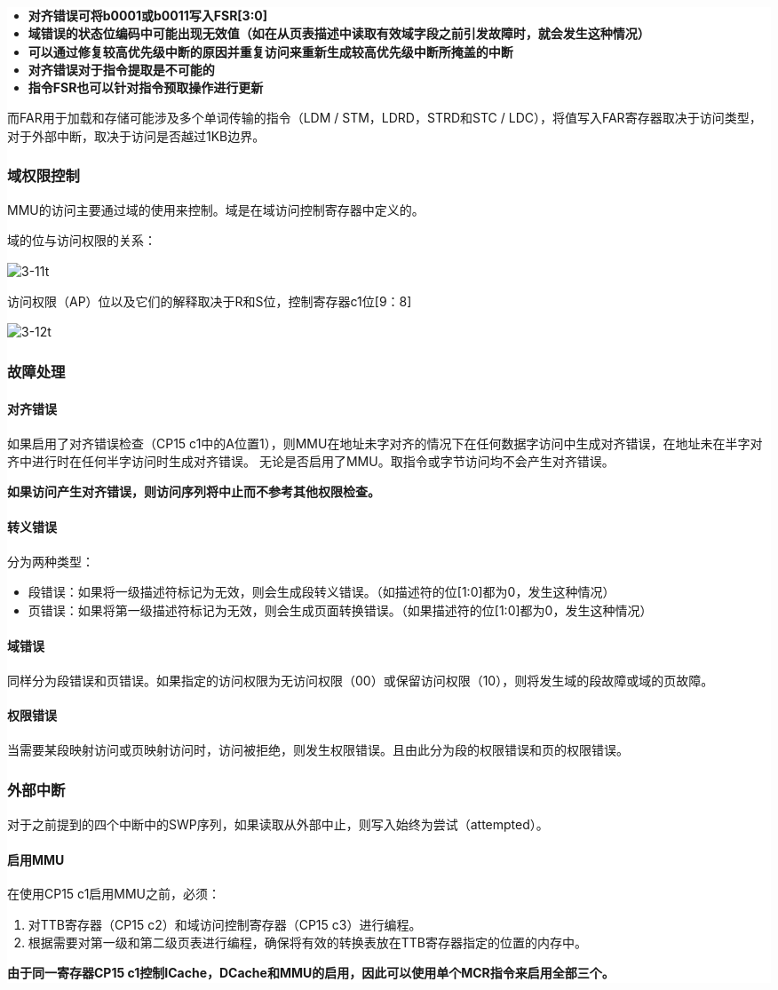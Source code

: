 * **对齐错误可将b0001或b0011写入FSR[3:0]**
* **域错误的状态位编码中可能出现无效值（如在从页表描述中读取有效域字段之前引发故障时，就会发生这种情况）**
* **可以通过修复较高优先级中断的原因并重复访问来重新生成较高优先级中断所掩盖的中断**
* **对齐错误对于指令提取是不可能的**
* **指令FSR也可以针对指令预取操作进行更新**

而FAR用于加载和存储可能涉及多个单词传输的指令（LDM / STM，LDRD，STRD和STC / LDC），将值写入FAR寄存器取决于访问类型，对于外部中断，取决于访问是否越过1KB边界。

### 域权限控制

MMU的访问主要通过域的使用来控制。域是在域访问控制寄存器中定义的。

域的位与访问权限的关系：

![3-11t](img_arm/3-11t)

访问权限（AP）位以及它们的解释取决于R和S位，控制寄存器c1位[9：8]

![3-12t](img_arm/3-12t)

### 故障处理

#### 对齐错误

如果启用了对齐错误检查（CP15 c1中的A位置1），则MMU在地址未字对齐的情况下在任何数据字访问中生成对齐错误，在地址未在半字对齐中进行时在任何半字访问时生成对齐错误。 无论是否启用了MMU。取指令或字节访问均不会产生对齐错误。

**如果访问产生对齐错误，则访问序列将中止而不参考其他权限检查。**

#### 转义错误

分为两种类型：

* 段错误：如果将一级描述符标记为无效，则会生成段转义错误。（如描述符的位[1:0]都为0，发生这种情况）
* 页错误：如果将第一级描述符标记为无效，则会生成页面转换错误。（如果描述符的位[1:0]都为0，发生这种情况）

#### 域错误

同样分为段错误和页错误。如果指定的访问权限为无访问权限（00）或保留访问权限（10），则将发生域的段故障或域的页故障。

#### 权限错误

当需要某段映射访问或页映射访问时，访问被拒绝，则发生权限错误。且由此分为段的权限错误和页的权限错误。

### 外部中断

对于之前提到的四个中断中的SWP序列，如果读取从外部中止，则写入始终为尝试（attempted）。

#### 启用MMU

在使用CP15 c1启用MMU之前，必须：

1. 对TTB寄存器（CP15 c2）和域访问控制寄存器（CP15 c3）进行编程。
2. 根据需要对第一级和第二级页表进行编程，确保将有效的转换表放在TTB寄存器指定的位置的内存中。

**由于同一寄存器CP15 c1控制ICache，DCache和MMU的启用，因此可以使用单个MCR指令来启用全部三个。**
